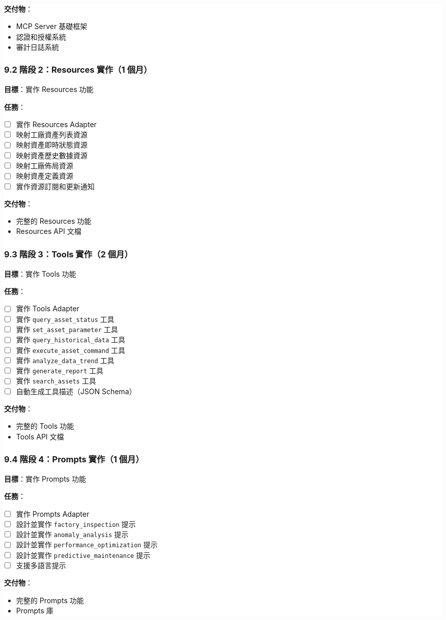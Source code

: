**交付物**：
- MCP Server 基礎框架
- 認證和授權系統
- 審計日誌系統

### 9.2 階段 2：Resources 實作（1 個月）

**目標**：實作 Resources 功能

**任務**：
- [ ] 實作 Resources Adapter
- [ ] 映射工廠資產列表資源
- [ ] 映射資產即時狀態資源
- [ ] 映射資產歷史數據資源
- [ ] 映射工廠佈局資源
- [ ] 映射資產定義資源
- [ ] 實作資源訂閱和更新通知

**交付物**：
- 完整的 Resources 功能
- Resources API 文檔

### 9.3 階段 3：Tools 實作（2 個月）

**目標**：實作 Tools 功能

**任務**：
- [ ] 實作 Tools Adapter
- [ ] 實作 `query_asset_status` 工具
- [ ] 實作 `set_asset_parameter` 工具
- [ ] 實作 `query_historical_data` 工具
- [ ] 實作 `execute_asset_command` 工具
- [ ] 實作 `analyze_data_trend` 工具
- [ ] 實作 `generate_report` 工具
- [ ] 實作 `search_assets` 工具
- [ ] 自動生成工具描述（JSON Schema）

**交付物**：
- 完整的 Tools 功能
- Tools API 文檔

### 9.4 階段 4：Prompts 實作（1 個月）

**目標**：實作 Prompts 功能

**任務**：
- [ ] 實作 Prompts Adapter
- [ ] 設計並實作 `factory_inspection` 提示
- [ ] 設計並實作 `anomaly_analysis` 提示
- [ ] 設計並實作 `performance_optimization` 提示
- [ ] 設計並實作 `predictive_maintenance` 提示
- [ ] 支援多語言提示

**交付物**：
- 完整的 Prompts 功能
- Prompts 庫
